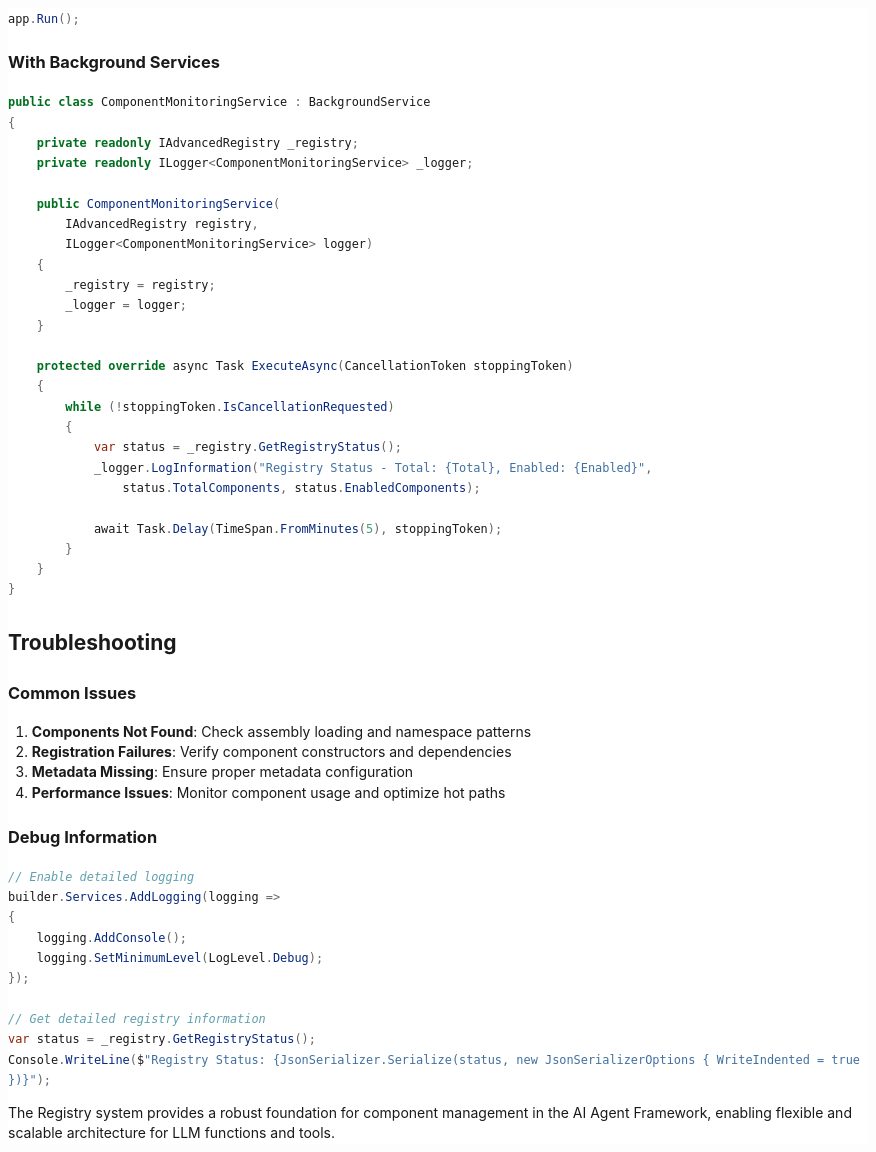 ```csharp
app.Run();
```

### With Background Services

```csharp
public class ComponentMonitoringService : BackgroundService
{
    private readonly IAdvancedRegistry _registry;
    private readonly ILogger<ComponentMonitoringService> _logger;
    
    public ComponentMonitoringService(
        IAdvancedRegistry registry,
        ILogger<ComponentMonitoringService> logger)
    {
        _registry = registry;
        _logger = logger;
    }
    
    protected override async Task ExecuteAsync(CancellationToken stoppingToken)
    {
        while (!stoppingToken.IsCancellationRequested)
        {
            var status = _registry.GetRegistryStatus();
            _logger.LogInformation("Registry Status - Total: {Total}, Enabled: {Enabled}", 
                status.TotalComponents, status.EnabledComponents);
            
            await Task.Delay(TimeSpan.FromMinutes(5), stoppingToken);
        }
    }
}
```

## Troubleshooting

### Common Issues

1. **Components Not Found**: Check assembly loading and namespace patterns
2. **Registration Failures**: Verify component constructors and dependencies
3. **Metadata Missing**: Ensure proper metadata configuration
4. **Performance Issues**: Monitor component usage and optimize hot paths

### Debug Information

```csharp
// Enable detailed logging
builder.Services.AddLogging(logging =>
{
    logging.AddConsole();
    logging.SetMinimumLevel(LogLevel.Debug);
});

// Get detailed registry information
var status = _registry.GetRegistryStatus();
Console.WriteLine($"Registry Status: {JsonSerializer.Serialize(status, new JsonSerializerOptions { WriteIndented = true })}");
```

The Registry system provides a robust foundation for component management in the AI Agent Framework, enabling flexible and scalable architecture for LLM functions and tools.